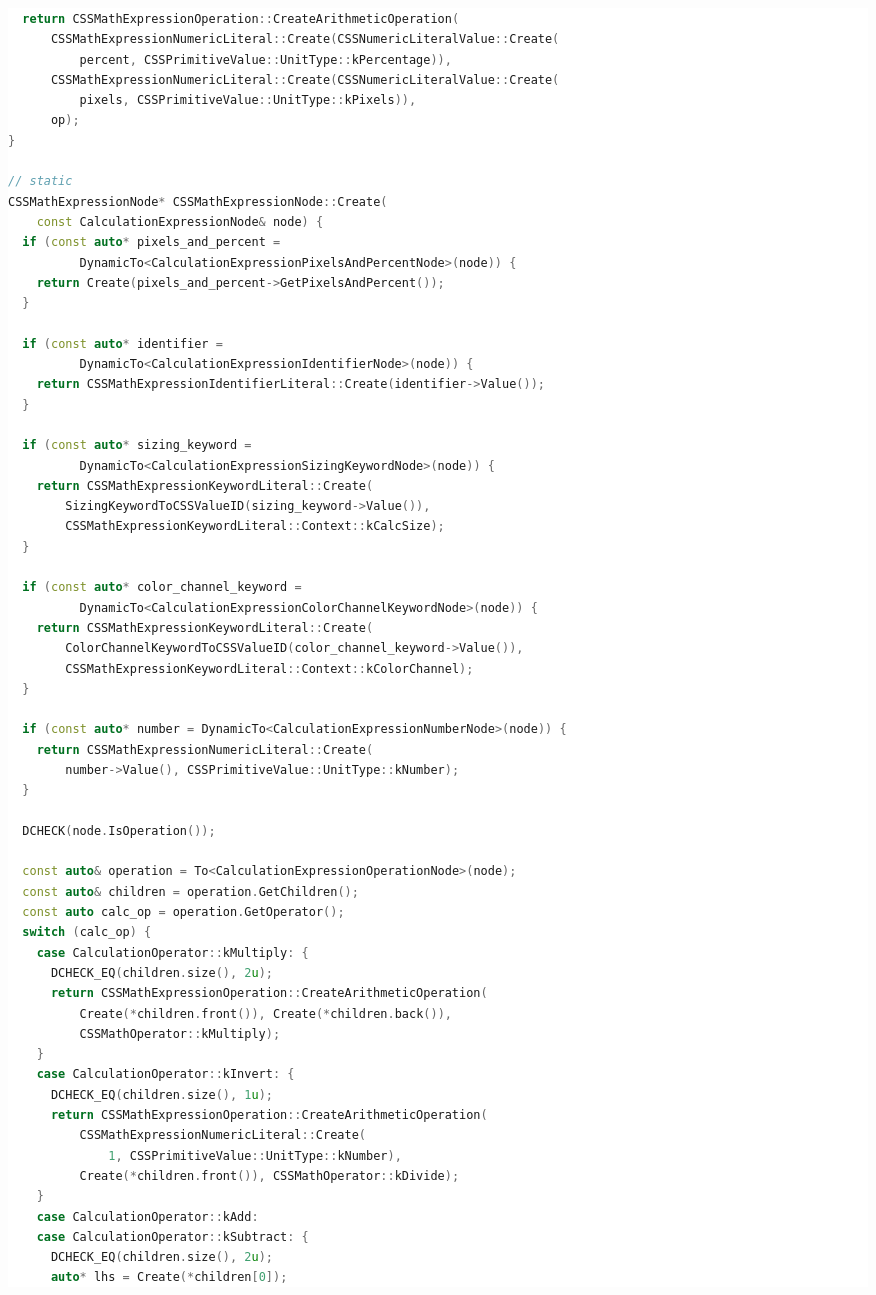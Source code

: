 ```cpp
  return CSSMathExpressionOperation::CreateArithmeticOperation(
      CSSMathExpressionNumericLiteral::Create(CSSNumericLiteralValue::Create(
          percent, CSSPrimitiveValue::UnitType::kPercentage)),
      CSSMathExpressionNumericLiteral::Create(CSSNumericLiteralValue::Create(
          pixels, CSSPrimitiveValue::UnitType::kPixels)),
      op);
}

// static
CSSMathExpressionNode* CSSMathExpressionNode::Create(
    const CalculationExpressionNode& node) {
  if (const auto* pixels_and_percent =
          DynamicTo<CalculationExpressionPixelsAndPercentNode>(node)) {
    return Create(pixels_and_percent->GetPixelsAndPercent());
  }

  if (const auto* identifier =
          DynamicTo<CalculationExpressionIdentifierNode>(node)) {
    return CSSMathExpressionIdentifierLiteral::Create(identifier->Value());
  }

  if (const auto* sizing_keyword =
          DynamicTo<CalculationExpressionSizingKeywordNode>(node)) {
    return CSSMathExpressionKeywordLiteral::Create(
        SizingKeywordToCSSValueID(sizing_keyword->Value()),
        CSSMathExpressionKeywordLiteral::Context::kCalcSize);
  }

  if (const auto* color_channel_keyword =
          DynamicTo<CalculationExpressionColorChannelKeywordNode>(node)) {
    return CSSMathExpressionKeywordLiteral::Create(
        ColorChannelKeywordToCSSValueID(color_channel_keyword->Value()),
        CSSMathExpressionKeywordLiteral::Context::kColorChannel);
  }

  if (const auto* number = DynamicTo<CalculationExpressionNumberNode>(node)) {
    return CSSMathExpressionNumericLiteral::Create(
        number->Value(), CSSPrimitiveValue::UnitType::kNumber);
  }

  DCHECK(node.IsOperation());

  const auto& operation = To<CalculationExpressionOperationNode>(node);
  const auto& children = operation.GetChildren();
  const auto calc_op = operation.GetOperator();
  switch (calc_op) {
    case CalculationOperator::kMultiply: {
      DCHECK_EQ(children.size(), 2u);
      return CSSMathExpressionOperation::CreateArithmeticOperation(
          Create(*children.front()), Create(*children.back()),
          CSSMathOperator::kMultiply);
    }
    case CalculationOperator::kInvert: {
      DCHECK_EQ(children.size(), 1u);
      return CSSMathExpressionOperation::CreateArithmeticOperation(
          CSSMathExpressionNumericLiteral::Create(
              1, CSSPrimitiveValue::UnitType::kNumber),
          Create(*children.front()), CSSMathOperator::kDivide);
    }
    case CalculationOperator::kAdd:
    case CalculationOperator::kSubtract: {
      DCHECK_EQ(children.size(), 2u);
      auto* lhs = Create(*children[0]);
```